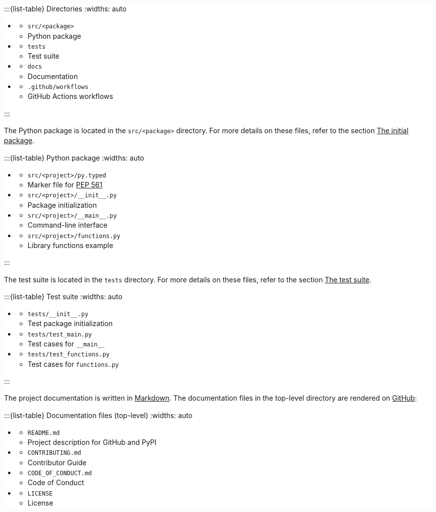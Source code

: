 :::{list-table} Directories
:widths: auto

- - `src/<package>`
  - Python package
- - `tests`
  - Test suite
- - `docs`
  - Documentation
- - `.github/workflows`
  - GitHub Actions workflows

:::

The Python package is located in the `src/<package>` directory.
For more details on these files, refer to the section [The initial package](the-initial-package).

:::{list-table} Python package
:widths: auto

- - `src/<project>/py.typed`
  - Marker file for [PEP 561][pep 561]
- - `src/<project>/__init__.py`
  - Package initialization
- - `src/<project>/__main__.py`
  - Command-line interface
- - `src/<project>/functions.py`
  - Library functions example

:::

The test suite is located in the `tests` directory.
For more details on these files, refer to the section [The test suite](the-test-suite).

:::{list-table} Test suite
:widths: auto

- - `tests/__init__.py`
  - Test package initialization
- - `tests/test_main.py`
  - Test cases for `__main__`
- - `tests/test_functions.py`
  - Test cases for `functions.py`

:::

The project documentation is written in [Markdown].
The documentation files in the top-level directory are rendered on [GitHub]:

:::{list-table} Documentation files (top-level)
:widths: auto

- - `README.md`
  - Project description for GitHub and PyPI
- - `CONTRIBUTING.md`
  - Contributor Guide
- - `CODE_OF_CONDUCT.md`
  - Code of Conduct
- - `LICENSE`
  - License


[--reuse-existing-virtualenvs]: https://nox.thea.codes/en/stable/usage.html#re-using-virtualenvs
[.gitattributes]: https://git-scm.com/book/en/Customizing-Git-Git-Attributes
[.github/dependabot.yml]: https://docs.github.com/en/code-security/dependabot/dependabot-version-updates/configuration-options-for-the-dependabot.yml-file
[.gitignore]: https://git-scm.com/book/en/v2/Git-Basics-Recording-Changes-to-the-Repository#_ignoring
[.readthedocs.yml]: https://docs.readthedocs.io/en/stable/config-file/v2.html
[2025.7.18]: https://github.com/cjolowicz/cookiecutter-hypermodern-python/releases/tag/2025.7.18
[__main__]: https://docs.python.org/3/library/__main__.html
[abstract syntax tree]: https://docs.python.org/3/library/ast.html
[actions/cache]: https://github.com/actions/cache
[actions/checkout]: https://github.com/actions/checkout
[actions/download-artifact]: https://github.com/actions/download-artifact
[actions/setup-python]: https://github.com/actions/setup-python
[actions/upload-artifact]: https://github.com/actions/upload-artifact
[autodoc]: https://www.sphinx-doc.org/en/master/usage/extensions/autodoc.html
[bandit codes]: https://bandit.readthedocs.io/en/latest/plugins/index.html#complete-test-plugin-listing
[bandit]: https://github.com/PyCQA/bandit
[batchelder include]: https://nedbatchelder.com/blog/202008/you_should_include_your_tests_in_coverage.html
[black]: https://github.com/psf/black
[calendar versioning]: https://calver.org
[cannon semver]: https://snarky.ca/why-i-dont-like-semver/
[check-added-large-files]: https://github.com/pre-commit/pre-commit-hooks#check-added-large-files
[check-toml]: https://github.com/pre-commit/pre-commit-hooks#check-toml
[check-yaml]: https://github.com/pre-commit/pre-commit-hooks#check-yaml
[click.testing.clirunner]: https://click.palletsprojects.com/en/7.x/testing/
[click]: https://click.palletsprojects.com/
[cobertura]: https://cobertura.github.io/cobertura/
[constraints file]: https://pip.pypa.io/en/stable/user_guide/#constraints-files
[contributor covenant]: https://www.contributor-covenant.org
[cookiecutter]: https://github.com/cookiecutter/cookiecutter
[coverage.py]: https://coverage.readthedocs.io/
[crazy-max/ghaction-github-labeler]: https://github.com/crazy-max/ghaction-github-labeler
[cruft]: https://cruft.github.io/cruft/
[curl]: https://curl.se
[cyclomatic complexity]: https://en.wikipedia.org/wiki/Cyclomatic_complexity
[darglint codes]: https://github.com/terrencepreilly/darglint#error-codes
[darglint]: https://github.com/terrencepreilly/darglint
[dependabot docs]: https://docs.github.com/en/code-security/dependabot/dependabot-version-updates
[dependabot issue 4435]: https://github.com/dependabot/dependabot-core/issues/4435
[dependabot]: https://github.com/features/security/
[deptry]: https://deptry.com/
[dev-prod parity]: https://12factor.net/dev-prod-parity
[editable install]: https://pip.pypa.io/en/stable/cli/pip_install/#install-editable
[end-of-file-fixer]: https://github.com/pre-commit/pre-commit-hooks#end-of-file-fixer
[flake8 configuration]: https://flake8.pycqa.org/en/latest/user/configuration.html
[flake8-bandit]: https://github.com/tylerwince/flake8-bandit
[flake8-bugbear codes]: https://github.com/PyCQA/flake8-bugbear#list-of-warnings
[flake8-bugbear]: https://github.com/PyCQA/flake8-bugbear
[flake8-docstrings]: https://github.com/pycqa/flake8-docstrings
[flake8-rst-docstrings]: https://github.com/peterjc/flake8-rst-docstrings
[flake8]: http://flake8.pycqa.org
[furo]: https://pradyunsg.me/furo/
[future imports]: https://docs.python.org/3/library/__future__.html
[gabor version]: https://bernat.tech/posts/version-numbers/
[git hook]: https://git-scm.com/book/en/v2/Customizing-Git-Git-Hooks
[git]: https://www.git-scm.com
[github actions artifacts]: https://docs.github.com/en/actions/using-workflows/storing-workflow-data-as-artifacts
[github actions runners]: https://docs.github.com/en/actions/concepts/runners/about-github-hosted-runners
[github actions syntax]: https://docs.github.com/en/actions/using-workflows/workflow-syntax-for-github-actions
[github actions]: https://github.com/features/actions
[github labeler]: https://github.com/marketplace/actions/github-labeler
[github release]: https://docs.github.com/en/repositories/releasing-projects-on-github/about-releases
[github renaming]: https://github.com/github/renaming
[github]: https://github.com/
[google docstring style]: https://google.github.io/styleguide/pyguide.html#38-comments-and-docstrings
[hypermodern python blog]: https://cjolowicz.github.io/posts/hypermodern-python-01-setup/
[hypermodern python chapter 1]: https://medium.com/@cjolowicz/hypermodern-python-d44485d9d769
[hypermodern python chapter 2]: https://medium.com/@cjolowicz/hypermodern-python-2-testing-ae907a920260
[hypermodern python chapter 3]: https://medium.com/@cjolowicz/hypermodern-python-3-linting-e2f15708da80
[hypermodern python chapter 4]: https://medium.com/@cjolowicz/hypermodern-python-4-typing-31bcf12314ff
[hypermodern python chapter 5]: https://medium.com/@cjolowicz/hypermodern-python-5-documentation-13219991028c
[hypermodern python chapter 6]: https://medium.com/@cjolowicz/hypermodern-python-6-ci-cd-b233accfa2f6
[hypermodern python cookiecutter]: https://github.com/cjolowicz/cookiecutter-hypermodern-python
[hypermodern python]: https://medium.com/@cjolowicz/hypermodern-python-d44485d9d769
[import hook]: https://docs.python.org/3/reference/import.html#import-hooks
[isort black profile]: https://pycqa.github.io/isort/docs/configuration/black_compatibility.html
[isort force_single_line]: https://pycqa.github.io/isort/docs/configuration/options.html#force-single-line
[isort lines_after_imports]: https://pycqa.github.io/isort/docs/configuration/options.html#lines-after-imports
[isort]: https://pycqa.github.io/isort/
[jinja]: https://palletsprojects.com/p/jinja/
[json]: https://www.json.org/
[markdown]: https://spec.commonmark.org/current/
[mccabe codes]: https://github.com/PyCQA/mccabe#plugin-for-flake8
[mccabe]: https://github.com/PyCQA/mccabe
[mit license]: https://opensource.org/license/mit/
[mypy configuration]: https://mypy.readthedocs.io/en/stable/config_file.html
[mypy]: https://mypy-lang.org/
[myst]: https://myst-parser.readthedocs.io/
[napoleon]: https://www.sphinx-doc.org/en/master/usage/extensions/napoleon.html
[nox]: https://nox.thea.codes/
[package metadata]: https://packaging.python.org/en/latest/specifications/core-metadata/
[pep 257]: https://peps.python.org/pep-0257/
[pep 440]: https://peps.python.org/pep-0440/
[pep 517]: https://peps.python.org/pep-0517/
[pep 518]: https://peps.python.org/pep-0518/
[pep 561]: https://peps.python.org/pep-0561/
[pep 8]: https://peps.python.org/pep-0008/
[pep8-naming codes]: https://github.com/pycqa/pep8-naming#pep-8-naming-conventions
[pep8-naming]: https://github.com/pycqa/pep8-naming
[pip install]: https://pip.pypa.io/en/stable/reference/pip_install/
[pip]: https://pip.pypa.io/
[pipx]: https://pipxproject.github.io/pipx/
[uv add]: https://python-uv.org/docs/cli/#add
[uv env]: https://python-uv.org/docs/managing-environments/
[uv export]: https://python-uv.org/docs/cli/#export
[uv install]: https://python-uv.org/docs/cli/#install
[uv remove]: https://python-uv.org/docs/cli/#remove
[uv run]: https://python-uv.org/docs/cli/#run
[uv tree]: https://python-uv.org/docs/cli/#show
[uv lock --upgrade]: https://python-uv.org/docs/cli/#update
[uv version]: https://python-uv.org/docs/cli/#version
[uv]: https://docs.astral.sh/uv/
[pre-commit autoupdate]: https://pre-commit.com/#pre-commit-autoupdate
[pre-commit configuration]: https://pre-commit.com/#adding-pre-commit-plugins-to-your-project
[pre-commit repository-local hooks]: https://pre-commit.com/#repository-local-hooks
[pre-commit system hooks]: https://pre-commit.com/#system
[pre-commit-hooks]: https://github.com/pre-commit/pre-commit-hooks
[pre-commit]: https://pre-commit.com/
[prettier]: https://prettier.io/
[pycodestyle codes]: https://pycodestyle.pycqa.org/en/latest/intro.html#error-codes
[pycodestyle]: https://pycodestyle.pycqa.org/en/latest/
[pydocstyle codes]: http://www.pydocstyle.org/en/stable/error_codes.html
[pydocstyle]: http://www.pydocstyle.org/
[pyenv wiki]: https://github.com/pyenv/pyenv/wiki/Common-build-problems
[pyenv]: https://github.com/pyenv/pyenv
[pyflakes codes]: https://flake8.pycqa.org/en/latest/user/error-codes.html
[pyflakes]: https://github.com/PyCQA/pyflakes
[pygments]: https://pygments.org/
[pypa/gh-action-pypi-publish]: https://github.com/pypa/gh-action-pypi-publish
[pypi]: https://pypi.org/
[pyproject.toml]: https://python-uv.org/docs/pyproject/
[pytest layout]: https://docs.pytest.org/en/latest/explanation/goodpractices.html#choosing-a-test-layout
[pytest]: https://docs.pytest.org/en/latest/
[python build]: https://python-uv.org/docs/cli/#build
[python package]: https://docs.python.org/3/tutorial/modules.html#packages
[python publish]: https://python-uv.org/docs/cli/#publish
[python website]: https://www.python.org/
[pyupgrade]: https://github.com/asottile/pyupgrade
[read the docs]: https://readthedocs.org/
[readthedocs import]: https://docs.readthedocs.io/en/stable/tutorial/index.html#importing-the-project-to-read-the-docs
[readthedocs prepare-github]: https://docs.readthedocs.io/en/stable/tutorial/index.html#preparing-your-repository-on-github
[relative imports]: https://docs.python.org/3/reference/import.html#package-relative-imports
[release drafter]: https://github.com/release-drafter/release-drafter
[release-drafter/release-drafter]: https://github.com/release-drafter/release-drafter
[requirements file]: https://pip.readthedocs.io/en/stable/user_guide/#requirements-files
[restructuredtext]: https://docutils.sourceforge.io/rst.html
[ruff]: https://docs.astral.sh/ruff/
[safety]: https://github.com/pyupio/safety
[salsify/action-detect-and-tag-new-version]: https://github.com/salsify/action-detect-and-tag-new-version
[schlawack semantic]: https://hynek.me/articles/semver-will-not-save-you/
[schreiner constraints]: https://iscinumpy.gitlab.io/post/bound-version-constraints/
[semantic versioning]: https://semver.org/
[codecov]: https://about.codecov.io/
[codecov/codecov-action]: https://github.com/codecov/codecov-action
[sphinx configuration]: https://www.sphinx-doc.org/en/master/usage/configuration.html
[sphinx-autobuild]: https://github.com/executablebooks/sphinx-autobuild
[sphinx-click]: https://sphinx-click.readthedocs.io/
[sphinx]: http://www.sphinx-doc.org/
[ssb pypi template]: https://github.com/statisticsnorway/ssb-pypitemplate
[statistics norway]: https://www.ssb.no/
[test fixture]: https://docs.pytest.org/en/latest/explanation/fixtures.html#about-fixtures
[testpypi]: https://test.pypi.org/
[toml]: https://github.com/toml-lang/toml
[tox]: https://tox.readthedocs.io/
[trailing-whitespace]: https://github.com/pre-commit/pre-commit-hooks#trailing-whitespace
[type annotations]: https://docs.python.org/3/library/typing.html
[typeguard]: https://github.com/agronholm/typeguard
[unix-style line endings]: https://en.wikipedia.org/wiki/Newline
[versions and constraints]: https://docs.astral.sh/uv/concepts/projects/#specifying-dependencies
[virtual environment]: https://docs.python.org/3/tutorial/venv.html
[virtualenv]: https://virtualenv.pypa.io/
[wheel]: https://www.python.org/dev/peps/pep-0427/
[xdoctest]: https://github.com/Erotemic/xdoctest
[yaml]: https://yaml.org/
[peter-evans/create-pull-request]: https://github.com/peter-evans/create-pull-request
